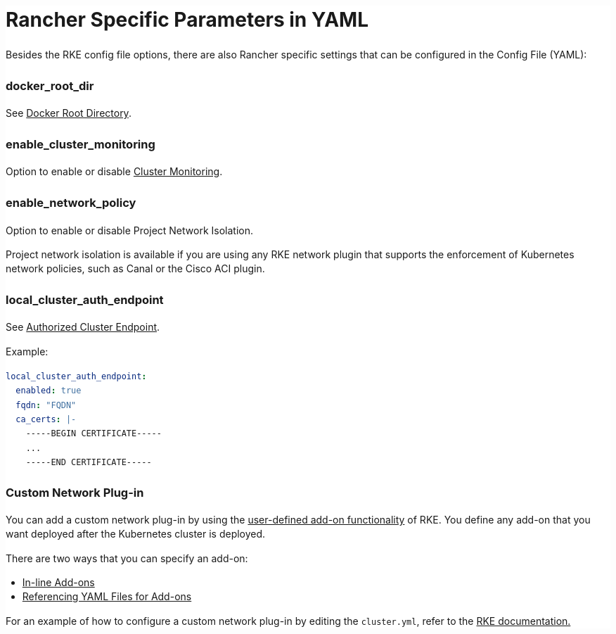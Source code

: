 # Rancher Specific Parameters in YAML

Besides the RKE config file options, there are also Rancher specific settings that can be configured in the Config File (YAML):

### docker_root_dir

See [Docker Root Directory](#docker-root-directory).

### enable_cluster_monitoring

Option to enable or disable [Cluster Monitoring]({{<baseurl>}}/rancher/v2.6/en/monitoring-alerting/).

### enable_network_policy

Option to enable or disable Project Network Isolation.

Project network isolation is available if you are using any RKE network plugin that supports the enforcement of Kubernetes network policies, such as Canal or the Cisco ACI plugin.

### local_cluster_auth_endpoint

See [Authorized Cluster Endpoint](#authorized-cluster-endpoint).

Example:

```yaml
local_cluster_auth_endpoint:
  enabled: true
  fqdn: "FQDN"
  ca_certs: |-
    -----BEGIN CERTIFICATE-----
    ...
    -----END CERTIFICATE-----
```

### Custom Network Plug-in

You can add a custom network plug-in by using the [user-defined add-on functionality]({{<baseurl>}}/rke/latest/en/config-options/add-ons/user-defined-add-ons/) of RKE. You define any add-on that you want deployed after the Kubernetes cluster is deployed.

There are two ways that you can specify an add-on:

- [In-line Add-ons]({{<baseurl>}}/rke/latest/en/config-options/add-ons/user-defined-add-ons/#in-line-add-ons)
- [Referencing YAML Files for Add-ons]({{<baseurl>}}/rke/latest/en/config-options/add-ons/user-defined-add-ons/#referencing-yaml-files-for-add-ons)

For an example of how to configure a custom network plug-in by editing the `cluster.yml`, refer to the [RKE documentation.]({{<baseurl>}}/rke/latest/en/config-options/add-ons/network-plugins/custom-network-plugin-example)
